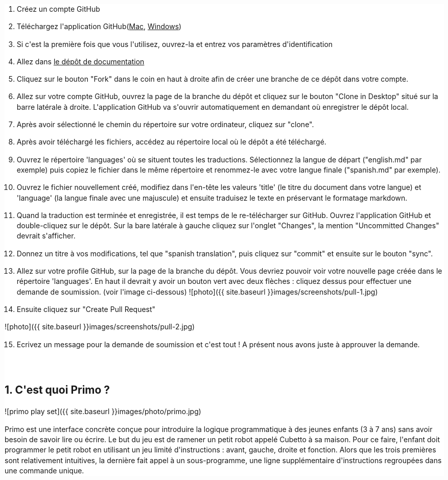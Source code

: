   1. Créez un compte GitHub
  2. Téléchargez l'application GitHub([Mac](http://mac.github.com/), [Windows](http://windows.github.com/))
  3. Si c'est la première fois que vous l'utilisez, ouvrez-la et entrez vos paramètres d'identification
  4. Allez dans [le dépôt de documentation](https://github.com/primo-io/prototype-documentation)
  5. Cliquez sur le bouton "Fork" dans le coin en haut à droite afin de créer une branche de ce dépôt dans votre compte.
  6. Allez sur votre compte GitHub, ouvrez la page de la branche du dépôt et cliquez sur le bouton "Clone in Desktop" situé sur la barre latérale à droite. L'application GitHub va s'ouvrir automatiquement en demandant où enregistrer le dépôt local.
  7. Après avoir sélectionné le chemin du répertoire sur votre ordinateur, cliquez sur "clone".  
  8. Après avoir téléchargé les fichiers, accédez au répertoire local où le dépôt a été téléchargé.
  9. Ouvrez le répertoire 'languages' où se situent toutes les traductions. Sélectionnez la langue de départ ("english.md" par exemple) puis copiez le fichier dans le même répertoire et renommez-le avec votre langue finale ("spanish.md" par exemple).
  10. Ouvrez le fichier nouvellement créé, modifiez dans l'en-tête les valeurs 'title' (le titre du document dans votre langue) et 'language' (la langue finale avec une majuscule) et ensuite traduisez le texte en préservant le formatage markdown.
  11. Quand la traduction est terminée et enregistrée, il est temps de le re-télécharger sur GitHub. Ouvrez l'application GitHub et double-cliquez sur le dépôt. Sur la bare latérale à gauche cliquez sur l'onglet "Changes", la mention "Uncommitted Changes" devrait s'afficher.
  12. Donnez un titre à vos modifications, tel que "spanish translation", puis cliquez sur "commit" et ensuite sur le bouton "sync".
  13. Allez sur votre profile GitHub, sur la page de la branche du dépôt. Vous devriez pouvoir voir votre nouvelle page créée dans le répertoire 'languages'. En haut il devrait y avoir un bouton vert avec deux flèches : cliquez dessus pour effectuer une demande de soumission. (voir l'image ci-dessous)
  ![photo]({{ site.baseurl }}images/screenshots/pull-1.jpg)

  14. Ensuite cliquez sur "Create Pull Request"

  ![photo]({{ site.baseurl }}images/screenshots/pull-2.jpg)

  15. Ecrivez un message pour la demande de soumission et c'est tout ! A présent nous avons juste à approuver la demande.
</div>
<br>

## 1. C'est quoi Primo ?

![primo play set]({{ site.baseurl }}images/photo/primo.jpg)

Primo est une interface concrète conçue pour introduire la logique programmatique à des jeunes enfants (3 à 7 ans) sans avoir besoin de savoir lire ou écrire. Le but du jeu est de ramener un petit robot appelé Cubetto à sa maison. Pour ce faire, l'enfant doit programmer le petit robot en utilisant un jeu limité d'instructions : avant, gauche, droite et fonction. Alors que les trois premières sont relativement intuitives, la dernière fait appel à un sous-programme, une ligne supplémentaire d'instructions regroupées dans une commande unique.

<div class="videoWrapper">
	<iframe src="//player.vimeo.com/video/82620072" frameborder="0" webkitallowfullscreen="true" mozallowfullscreen="true"  allowfullscreen="true">        
    </iframe>
</div>
